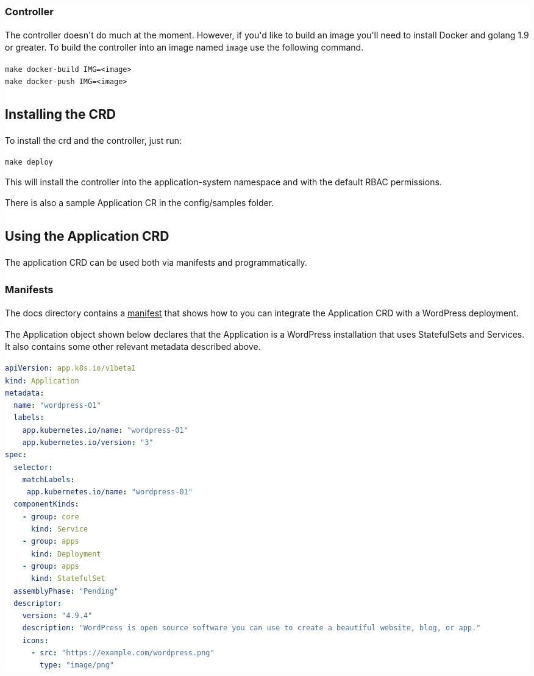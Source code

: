 ### Controller

The controller doesn't do much at the moment. However, if you'd like to build an image you'll need to install Docker and
golang 1.9 or greater. To build the controller into an image named ```image``` use the following command.

```commandline
make docker-build IMG=<image>
make docker-push IMG=<image>
```

## Installing the CRD

To install the crd and the controller, just run:

```commandline
make deploy
```

This will install the controller into the application-system namespace and with the default RBAC permissions.

There is also a sample Application CR in the config/samples folder.


## Using the Application CRD

The application CRD can be used both via manifests and programmatically.

### Manifests

The docs directory contains a [manifest](docs/example.yaml) that shows how to you can integrate the Application CRD
with a WordPress deployment.

The Application object shown below declares that the Application is a WordPress installation that uses StatefulSets
and Services. It also contains some other relevant metadata described above.

```yaml
apiVersion: app.k8s.io/v1beta1
kind: Application
metadata:
  name: "wordpress-01"
  labels:
    app.kubernetes.io/name: "wordpress-01"
    app.kubernetes.io/version: "3"
spec:
  selector:
    matchLabels:
     app.kubernetes.io/name: "wordpress-01"
  componentKinds:
    - group: core
      kind: Service
    - group: apps
      kind: Deployment
    - group: apps
      kind: StatefulSet
  assemblyPhase: "Pending"
  descriptor:
    version: "4.9.4"
    description: "WordPress is open source software you can use to create a beautiful website, blog, or app."
    icons:
      - src: "https://example.com/wordpress.png"
        type: "image/png"
```